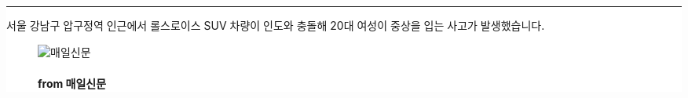 </div>

<hr class="article-hr" />

<div class="article-body">
서울 강남구 압구정역 인근에서 롤스로이스 SUV 차량이 인도와 충돌해 20대 여성이 중상을 입는 사고가 발생했습니다.
</div>

<figure class="image-container">
    <img src="https://news.imaeil.com/photos/2023/08/05/2023080507281692897_l.jpg" alt="매일신문" />
    <figcaption>
        <h4> from 매일신문</h4>
    </figcaption>
</figure>

<div class="article-body">

</div>
